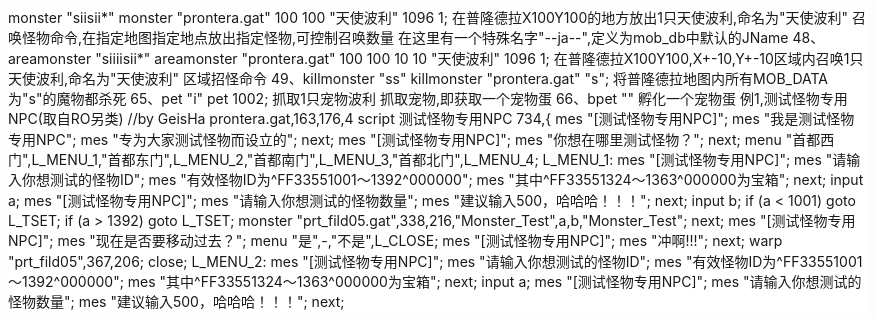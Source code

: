 monster "siisii*" 
monster "prontera.gat" 100 100 "天使波利" 1096 1; 
在普隆德拉X100Y100的地方放出1只天使波利,命名为"天使波利" 
召唤怪物命令,在指定地图指定地点放出指定怪物,可控制召唤数量 
在这里有一个特殊名字"--ja--",定义为mob_db中默认的JName 
48、areamonster "siiiisii*" 
areamonster "prontera.gat" 100 100 10 10 "天使波利" 1096 1; 
在普隆德拉X100Y100,X+-10,Y+-10区域内召唤1只天使波利,命名为"天使波利" 
区域招怪命令 
49、killmonster "ss" 
killmonster "prontera.gat" "s"; 
将普隆德拉地图内所有MOB_DATA为"s"的魔物都杀死 
65、pet "i" 
pet 1002; 
抓取1只宠物波利 
抓取宠物,即获取一个宠物蛋 
66、bpet "" 
孵化一个宠物蛋 
例1,测试怪物专用NPC(取自RO另类) 
//by GeisHa 
prontera.gat,163,176,4 script 测试怪物专用NPC 734,{ 
mes "[测试怪物专用NPC]"; 
mes "我是测试怪物专用NPC"; 
mes "专为大家测试怪物而设立的"; 
next; 
mes "[测试怪物专用NPC]"; 
mes "你想在哪里测试怪物？"; 
next; 
menu "首都西门",L_MENU_1,"首都东门",L_MENU_2,"首都南门",L_MENU_3,"首都北门",L_MENU_4; 
L_MENU_1: 
mes "[测试怪物专用NPC]"; 
mes "请输入你想测试的怪物ID"; 
mes "有效怪物ID为^FF33551001～1392^000000"; 
mes "其中^FF33551324～1363^000000为宝箱"; 
next; 
input a; 
mes "[测试怪物专用NPC]"; 
mes "请输入你想测试的怪物数量"; 
mes "建议输入500，哈哈哈！！！"; 
next; 
input b; 
if (a < 1001) goto L_TSET; 
if (a > 1392) goto L_TSET; 
monster "prt_fild05.gat",338,216,"Monster_Test",a,b,"Monster_Test"; 
next; 
mes "[测试怪物专用NPC]"; 
mes "现在是否要移动过去？"; 
menu "是",-,"不是",L_CLOSE; 
mes "[测试怪物专用NPC]"; 
mes "冲啊!!!"; 
next; 
warp "prt_fild05",367,206; 
close; 
L_MENU_2: 
mes "[测试怪物专用NPC]"; 
mes "请输入你想测试的怪物ID"; 
mes "有效怪物ID为^FF33551001～1392^000000"; 
mes "其中^FF33551324～1363^000000为宝箱"; 
next; 
input a; 
mes "[测试怪物专用NPC]"; 
mes "请输入你想测试的怪物数量"; 
mes "建议输入500，哈哈哈！！！"; 
next; 